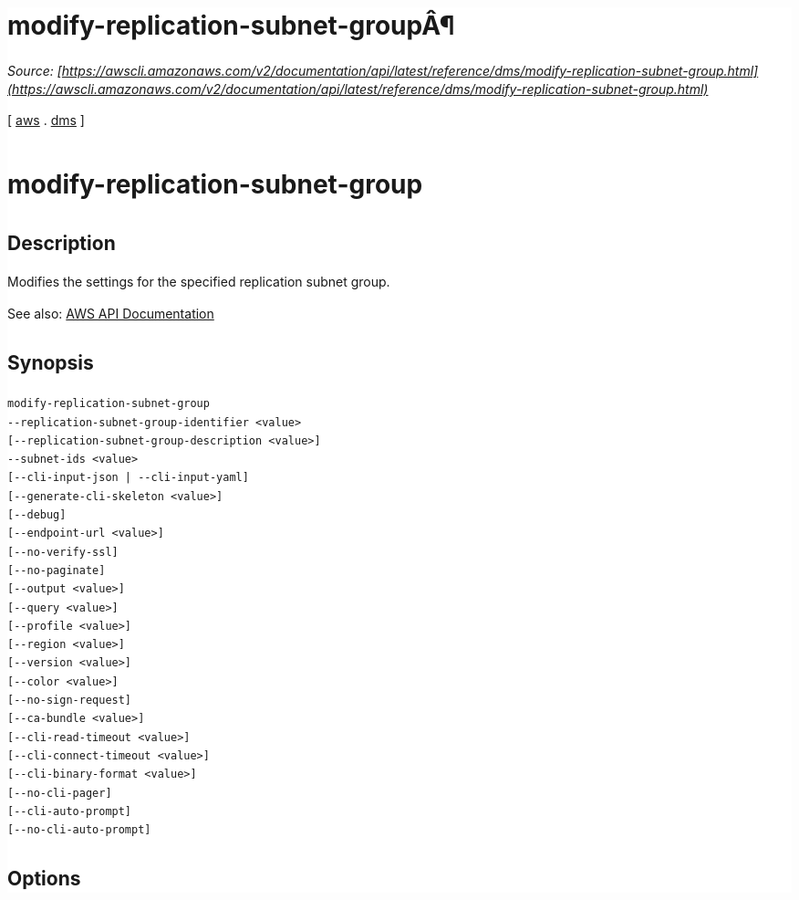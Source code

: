 # modify-replication-subnet-groupÂ¶

*Source: [https://awscli.amazonaws.com/v2/documentation/api/latest/reference/dms/modify-replication-subnet-group.html](https://awscli.amazonaws.com/v2/documentation/api/latest/reference/dms/modify-replication-subnet-group.html)*

[ [aws](https://awscli.amazonaws.com/v2/documentation/api/latest/reference/index.html#cli-aws) . [dms](https://awscli.amazonaws.com/v2/documentation/api/latest/reference/dms/index.html#cli-aws-dms) ]

# modify-replication-subnet-group

## Description

Modifies the settings for the specified replication subnet group.

See also: [AWS API Documentation](https://docs.aws.amazon.com/goto/WebAPI/dms-2016-01-01/ModifyReplicationSubnetGroup)

## Synopsis

```
modify-replication-subnet-group
--replication-subnet-group-identifier <value>
[--replication-subnet-group-description <value>]
--subnet-ids <value>
[--cli-input-json | --cli-input-yaml]
[--generate-cli-skeleton <value>]
[--debug]
[--endpoint-url <value>]
[--no-verify-ssl]
[--no-paginate]
[--output <value>]
[--query <value>]
[--profile <value>]
[--region <value>]
[--version <value>]
[--color <value>]
[--no-sign-request]
[--ca-bundle <value>]
[--cli-read-timeout <value>]
[--cli-connect-timeout <value>]
[--cli-binary-format <value>]
[--no-cli-pager]
[--cli-auto-prompt]
[--no-cli-auto-prompt]
```

## Options
